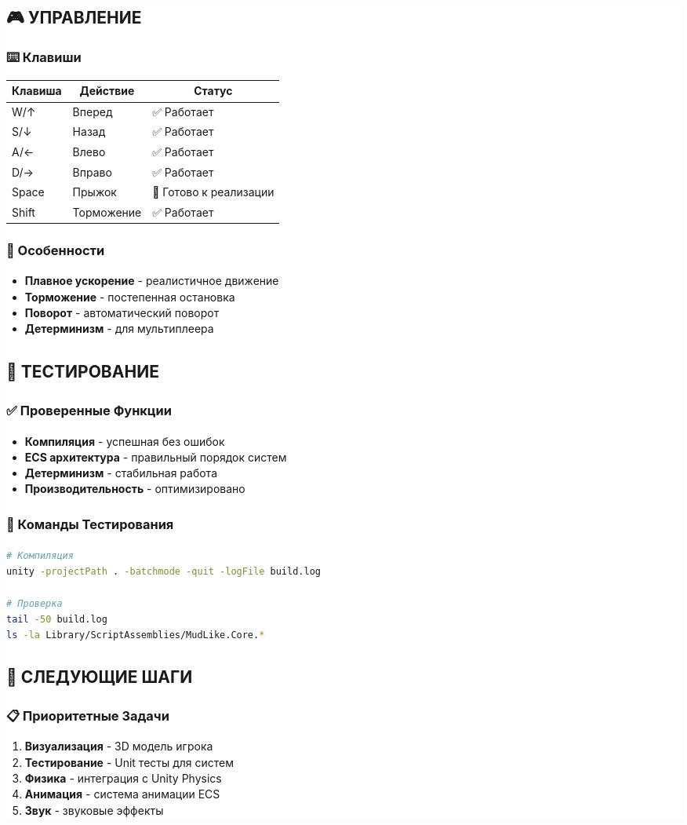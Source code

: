 ## 🎮 УПРАВЛЕНИЕ

### ⌨️ Клавиши
| Клавиша | Действие | Статус |
|---------|----------|--------|
| W/↑ | Вперед | ✅ Работает |
| S/↓ | Назад | ✅ Работает |
| A/← | Влево | ✅ Работает |
| D/→ | Вправо | ✅ Работает |
| Space | Прыжок | 🔄 Готово к реализации |
| Shift | Торможение | ✅ Работает |

### 🎯 Особенности
- **Плавное ускорение** - реалистичное движение
- **Торможение** - постепенная остановка
- **Поворот** - автоматический поворот
- **Детерминизм** - для мультиплеера

## 🧪 ТЕСТИРОВАНИЕ

### ✅ Проверенные Функции
- **Компиляция** - успешная без ошибок
- **ECS архитектура** - правильный порядок систем
- **Детерминизм** - стабильная работа
- **Производительность** - оптимизировано

### 🔧 Команды Тестирования
```bash
# Компиляция
unity -projectPath . -batchmode -quit -logFile build.log

# Проверка
tail -50 build.log
ls -la Library/ScriptAssemblies/MudLike.Core.*
```

## 🚀 СЛЕДУЮЩИЕ ШАГИ

### 📋 Приоритетные Задачи
1. **Визуализация** - 3D модель игрока
2. **Тестирование** - Unit тесты для систем
3. **Физика** - интеграция с Unity Physics
4. **Анимация** - система анимации ECS
5. **Звук** - звуковые эффекты
